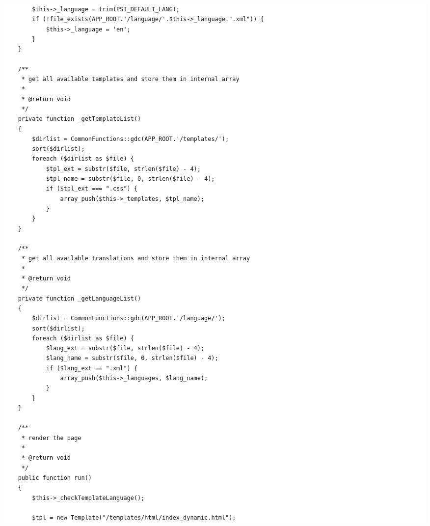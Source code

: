             $this->_language = trim(PSI_DEFAULT_LANG);
            if (!file_exists(APP_ROOT.'/language/'.$this->_language.".xml")) {
                $this->_language = 'en';
            }
        }

        /**
         * get all available tamplates and store them in internal array
         *
         * @return void
         */
        private function _getTemplateList()
        {
            $dirlist = CommonFunctions::gdc(APP_ROOT.'/templates/');
            sort($dirlist);
            foreach ($dirlist as $file) {
                $tpl_ext = substr($file, strlen($file) - 4);
                $tpl_name = substr($file, 0, strlen($file) - 4);
                if ($tpl_ext === ".css") {
                    array_push($this->_templates, $tpl_name);
                }
            }
        }

        /**
         * get all available translations and store them in internal array
         *
         * @return void
         */
        private function _getLanguageList()
        {
            $dirlist = CommonFunctions::gdc(APP_ROOT.'/language/');
            sort($dirlist);
            foreach ($dirlist as $file) {
                $lang_ext = substr($file, strlen($file) - 4);
                $lang_name = substr($file, 0, strlen($file) - 4);
                if ($lang_ext == ".xml") {
                    array_push($this->_languages, $lang_name);
                }
            }
        }

        /**
         * render the page
         *
         * @return void
         */
        public function run()
        {
            $this->_checkTemplateLanguage();

            $tpl = new Template("/templates/html/index_dynamic.html");
